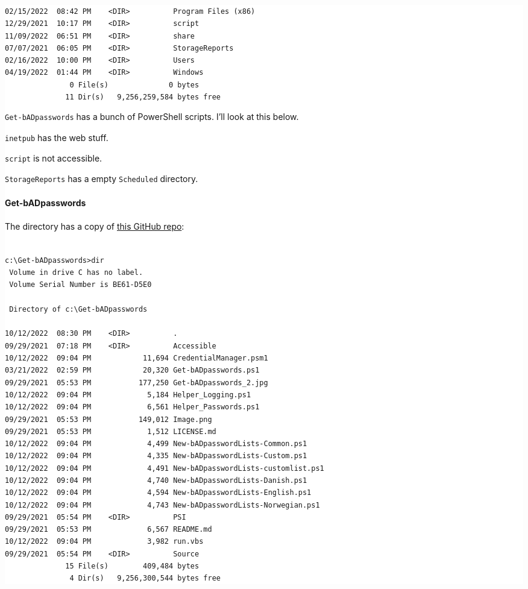 ```
02/15/2022  08:42 PM    <DIR>          Program Files (x86)
12/29/2021  10:17 PM    <DIR>          script
11/09/2022  06:51 PM    <DIR>          share
07/07/2021  06:05 PM    <DIR>          StorageReports
02/16/2022  10:00 PM    <DIR>          Users
04/19/2022  01:44 PM    <DIR>          Windows
               0 File(s)              0 bytes
              11 Dir(s)   9,256,259,584 bytes free

```

`Get-bADpasswords` has a bunch of PowerShell scripts. I’ll look at this below.

`inetpub` has the web stuff.

`script` is not accessible.

`StorageReports` has a empty `Scheduled` directory.

#### Get-bADpasswords

The directory has a copy of [this GitHub repo](https://github.com/improsec/Get-bADpasswords):

```

c:\Get-bADpasswords>dir
 Volume in drive C has no label.
 Volume Serial Number is BE61-D5E0

 Directory of c:\Get-bADpasswords

10/12/2022  08:30 PM    <DIR>          .
09/29/2021  07:18 PM    <DIR>          Accessible
10/12/2022  09:04 PM            11,694 CredentialManager.psm1
03/21/2022  02:59 PM            20,320 Get-bADpasswords.ps1
09/29/2021  05:53 PM           177,250 Get-bADpasswords_2.jpg
10/12/2022  09:04 PM             5,184 Helper_Logging.ps1
10/12/2022  09:04 PM             6,561 Helper_Passwords.ps1
09/29/2021  05:53 PM           149,012 Image.png
09/29/2021  05:53 PM             1,512 LICENSE.md
10/12/2022  09:04 PM             4,499 New-bADpasswordLists-Common.ps1
10/12/2022  09:04 PM             4,335 New-bADpasswordLists-Custom.ps1
10/12/2022  09:04 PM             4,491 New-bADpasswordLists-customlist.ps1
10/12/2022  09:04 PM             4,740 New-bADpasswordLists-Danish.ps1
10/12/2022  09:04 PM             4,594 New-bADpasswordLists-English.ps1
10/12/2022  09:04 PM             4,743 New-bADpasswordLists-Norwegian.ps1
09/29/2021  05:54 PM    <DIR>          PSI
09/29/2021  05:53 PM             6,567 README.md
10/12/2022  09:04 PM             3,982 run.vbs
09/29/2021  05:54 PM    <DIR>          Source
              15 File(s)        409,484 bytes
               4 Dir(s)   9,256,300,544 bytes free

```
